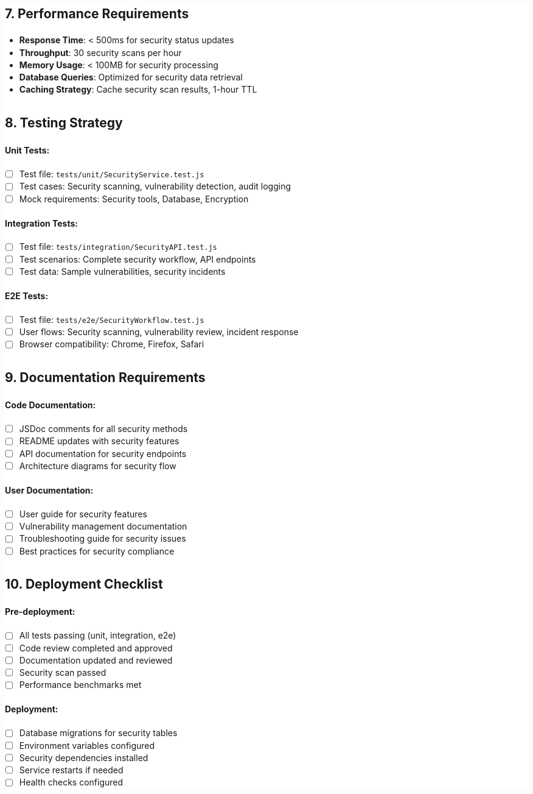 ## 7. Performance Requirements
- **Response Time**: < 500ms for security status updates
- **Throughput**: 30 security scans per hour
- **Memory Usage**: < 100MB for security processing
- **Database Queries**: Optimized for security data retrieval
- **Caching Strategy**: Cache security scan results, 1-hour TTL

## 8. Testing Strategy

#### Unit Tests:
- [ ] Test file: `tests/unit/SecurityService.test.js`
- [ ] Test cases: Security scanning, vulnerability detection, audit logging
- [ ] Mock requirements: Security tools, Database, Encryption

#### Integration Tests:
- [ ] Test file: `tests/integration/SecurityAPI.test.js`
- [ ] Test scenarios: Complete security workflow, API endpoints
- [ ] Test data: Sample vulnerabilities, security incidents

#### E2E Tests:
- [ ] Test file: `tests/e2e/SecurityWorkflow.test.js`
- [ ] User flows: Security scanning, vulnerability review, incident response
- [ ] Browser compatibility: Chrome, Firefox, Safari

## 9. Documentation Requirements

#### Code Documentation:
- [ ] JSDoc comments for all security methods
- [ ] README updates with security features
- [ ] API documentation for security endpoints
- [ ] Architecture diagrams for security flow

#### User Documentation:
- [ ] User guide for security features
- [ ] Vulnerability management documentation
- [ ] Troubleshooting guide for security issues
- [ ] Best practices for security compliance

## 10. Deployment Checklist

#### Pre-deployment:
- [ ] All tests passing (unit, integration, e2e)
- [ ] Code review completed and approved
- [ ] Documentation updated and reviewed
- [ ] Security scan passed
- [ ] Performance benchmarks met

#### Deployment:
- [ ] Database migrations for security tables
- [ ] Environment variables configured
- [ ] Security dependencies installed
- [ ] Service restarts if needed
- [ ] Health checks configured
